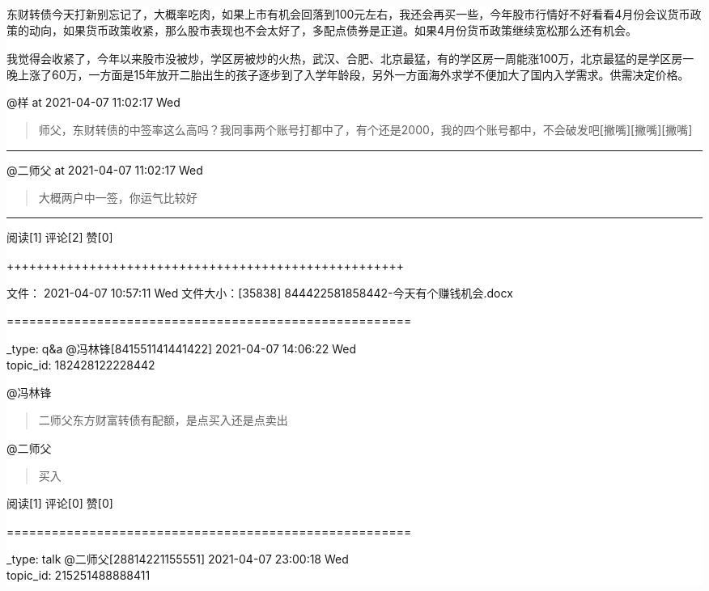 <e type="hashtag" hid="28514254242841" title="#一个机会#" /> 东财转债今天打新别忘记了，大概率吃肉，如果上市有机会回落到100元左右，我还会再买一些，今年股市行情好不好看看4月份会议货币政策的动向，如果货币政策收紧，那么股市表现也不会太好了，多配点债券是正道。如果4月份货币政策继续宽松那么还有机会。

我觉得会收紧了，今年以来股市没被炒，学区房被炒的火热，武汉、合肥、北京最猛，有的学区房一周能涨100万，北京最猛的是学区房一晚上涨了60万，一方面是15年放开二胎出生的孩子逐步到了入学年龄段，另外一方面海外求学不便加大了国内入学需求。供需决定价格。

@样 at 2021-04-07 11:02:17 Wed

> 师父，东财转债的中签率这么高吗？我同事两个账号打都中了，有个还是2000，我的四个账号都中，不会破发吧[撇嘴][撇嘴][撇嘴]

----------

@二师父 at 2021-04-07 11:02:17 Wed

> 大概两户中一签，你运气比较好

----------



阅读[1]  评论[2]  赞[0] 

+++++++++++++++++++++++++++++++++++++++++++++++++++++

文件：
2021-04-07 10:57:11 Wed
文件大小：[35838]
844422581858442-今天有个赚钱机会.docx


======================================================






_type: q&a
@冯林锋[841551141441422]
2021-04-07 14:06:22 Wed  
topic_id: 182428122228442


@冯林锋

>  二师父东方财富转债有配额，是点买入还是点卖出


@二师父

>  买入


阅读[1]  评论[0]  赞[0] 

======================================================






_type: talk
@二师父[28814221155551]
2021-04-07 23:00:18 Wed  
topic_id: 215251488888411

